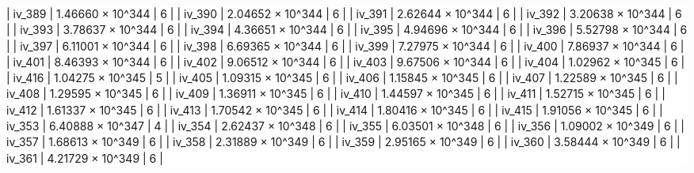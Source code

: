 | iv_389 | 1.46660 × 10^344 | 6 |
| iv_390 | 2.04652 × 10^344 | 6 |
| iv_391 | 2.62644 × 10^344 | 6 |
| iv_392 | 3.20638 × 10^344 | 6 |
| iv_393 | 3.78637 × 10^344 | 6 |
| iv_394 | 4.36651 × 10^344 | 6 |
| iv_395 | 4.94696 × 10^344 | 6 |
| iv_396 | 5.52798 × 10^344 | 6 |
| iv_397 | 6.11001 × 10^344 | 6 |
| iv_398 | 6.69365 × 10^344 | 6 |
| iv_399 | 7.27975 × 10^344 | 6 |
| iv_400 | 7.86937 × 10^344 | 6 |
| iv_401 | 8.46393 × 10^344 | 6 |
| iv_402 | 9.06512 × 10^344 | 6 |
| iv_403 | 9.67506 × 10^344 | 6 |
| iv_404 | 1.02962 × 10^345 | 6 |
| iv_416 | 1.04275 × 10^345 | 5 |
| iv_405 | 1.09315 × 10^345 | 6 |
| iv_406 | 1.15845 × 10^345 | 6 |
| iv_407 | 1.22589 × 10^345 | 6 |
| iv_408 | 1.29595 × 10^345 | 6 |
| iv_409 | 1.36911 × 10^345 | 6 |
| iv_410 | 1.44597 × 10^345 | 6 |
| iv_411 | 1.52715 × 10^345 | 6 |
| iv_412 | 1.61337 × 10^345 | 6 |
| iv_413 | 1.70542 × 10^345 | 6 |
| iv_414 | 1.80416 × 10^345 | 6 |
| iv_415 | 1.91056 × 10^345 | 6 |
| iv_353 | 6.40888 × 10^347 | 4 |
| iv_354 | 2.62437 × 10^348 | 6 |
| iv_355 | 6.03501 × 10^348 | 6 |
| iv_356 | 1.09002 × 10^349 | 6 |
| iv_357 | 1.68613 × 10^349 | 6 |
| iv_358 | 2.31889 × 10^349 | 6 |
| iv_359 | 2.95165 × 10^349 | 6 |
| iv_360 | 3.58444 × 10^349 | 6 |
| iv_361 | 4.21729 × 10^349 | 6 |